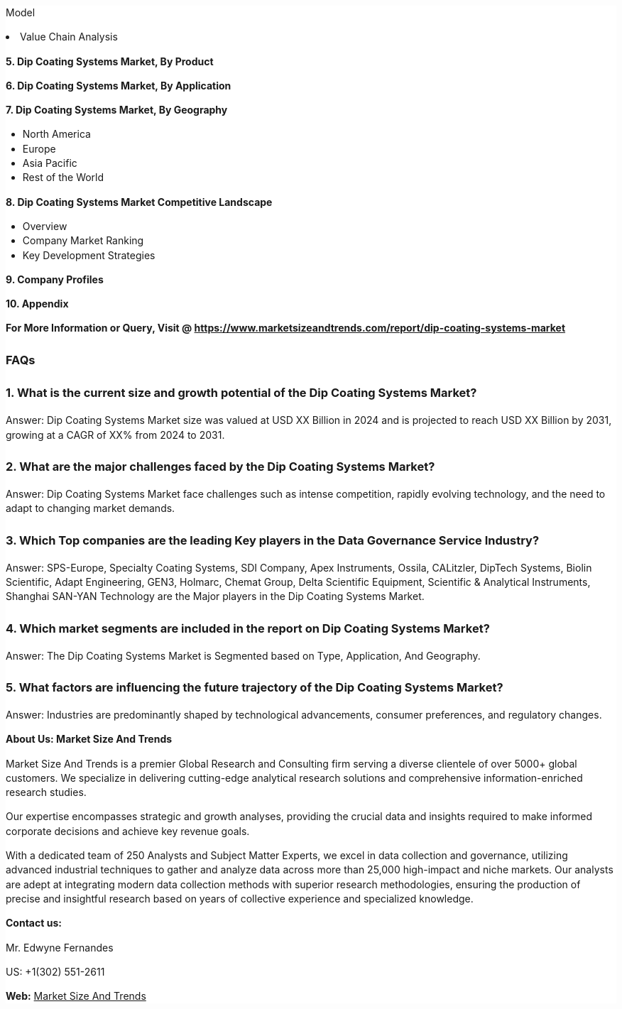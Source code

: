 Model</span></li><li><span class="">Value Chain Analysis</span></li></ul></div><div class="" data-test-id=""><p><strong><span class="">5. Dip Coating Systems Market, By Product</span></strong></p></div><div class="" data-test-id=""><p><strong><span class="">6. Dip Coating Systems Market, By Application</span></strong></p></div><div class="" data-test-id=""><p><strong><span class="">7. Dip Coating Systems Market, By Geography</span></strong></p></div><div class="" data-test-id=""><ul><li><span class="">North America</span></li><li><span class="">Europe</span></li><li><span class="">Asia Pacific</span></li><li><span class="">Rest of the World</span></li></ul></div><div class="" data-test-id=""><p><strong><span class="">8. Dip Coating Systems Market Competitive Landscape</span></strong></p></div><div class="" data-test-id=""><ul><li><span class="">Overview</span></li><li><span class="">Company Market Ranking</span></li><li><span class="">Key Development Strategies</span></li></ul></div><div class="" data-test-id=""><p><strong><span class="">9. Company Profiles</span></strong></p></div><div class="" data-test-id=""><p><strong><span class="">10. Appendix</span></strong></p></div><div class="" data-test-id=""><p><strong><span class="">For More Information or Query, Visit @ <a href="https://www.marketsizeandtrends.com/report/dip-coating-systems-market" target="_blank">https://www.marketsizeandtrends.com/report/dip-coating-systems-market</a></span></strong></p></div><div class="" data-test-id=""><div class="article-main__content" data-test-id="publishing-text-block"><h3><strong><span class="">FAQs</span></strong></h3></div><div class="article-main__content" data-test-id="publishing-text-block"><h3><span class="">1. What is the current size and growth potential of the Dip Coating Systems Market?</span></h3></div><div class="article-main__content" data-test-id="publishing-text-block"><p><span class="font-[700]">Answer</span><span class="">: Dip Coating Systems Market size was valued at USD XX Billion in 2024 and is projected to reach USD XX Billion by 2031, growing at a CAGR of XX% from 2024 to 2031.</span></p></div><div class="article-main__content" data-test-id="publishing-text-block"><h3><span class="">2. What are the major challenges faced by the Dip Coating Systems Market?</span></h3></div><div class="article-main__content" data-test-id="publishing-text-block"><p><span class="font-[700]">Answer</span><span class="">: Dip Coating Systems Market face challenges such as intense competition, rapidly evolving technology, and the need to adapt to changing market demands.</span></p></div><div class="article-main__content" data-test-id="publishing-text-block"><h3><span class="">3. Which Top companies are the leading Key players in the Data Governance Service Industry?</span></h3></div><div class="article-main__content" data-test-id="publishing-text-block"><p><span class="font-[700]">Answer</span><span class="">: SPS-Europe, Specialty Coating Systems, SDI Company, Apex Instruments, Ossila, CALitzler, DipTech Systems, Biolin Scientific, Adapt Engineering, GEN3, Holmarc, Chemat Group, Delta Scientific Equipment, Scientific & Analytical Instruments, Shanghai SAN-YAN Technology are the Major players in the Dip Coating Systems Market.</span></p></div><div class="article-main__content" data-test-id="publishing-text-block"><h3><span class="">4. Which market segments are included in the report on Dip Coating Systems Market?</span></h3></div><div class="article-main__content" data-test-id="publishing-text-block"><p><span class="font-[700]">Answer</span><span class="">: The Dip Coating Systems Market is Segmented based on Type, Application, And Geography.</span></p></div><div class="article-main__content" data-test-id="publishing-text-block"><h3><span class="">5. What factors are influencing the future trajectory of the Dip Coating Systems Market?</span></h3></div><div class="article-main__content" data-test-id="publishing-text-block"><p><span class="font-[700]">Answer:</span><span class="">&nbsp;Industries are predominantly shaped by technological advancements, consumer preferences, and regulatory changes.</span></p></div><p><strong><span class="">About Us: Market Size And Trends</span></strong></p></div><div class="" data-test-id=""><p><span class="">Market Size And Trends is a premier Global Research and Consulting firm serving a diverse clientele of over 5000+ global customers. We specialize in delivering cutting-edge analytical research solutions and comprehensive information-enriched research studies.</span></p></div><div class="" data-test-id=""><p><span class="">Our expertise encompasses strategic and growth analyses, providing the crucial data and insights required to make informed corporate decisions and achieve key revenue goals.</span></p></div><div class="" data-test-id=""><p><span class="">With a dedicated team of 250 Analysts and Subject Matter Experts, we excel in data collection and governance, utilizing advanced industrial techniques to gather and analyze data across more than 25,000 high-impact and niche markets. Our analysts are adept at integrating modern data collection methods with superior research methodologies, ensuring the production of precise and insightful research based on years of collective experience and specialized knowledge.</span></p></div><div class="" data-test-id=""><p><strong><span class="">Contact us:</span></strong></p></div><div class="" data-test-id=""><p><span class="">Mr. Edwyne Fernandes</span></p></div><div class="" data-test-id=""><p><span class="">US: +1(302) 551-2611<br /></span></p><p><span class=""><strong>Web:</strong> <a href="https://www.marketsizeandtrends.com/" target="_blank">Market Size And Trends</a></span></p></div>
